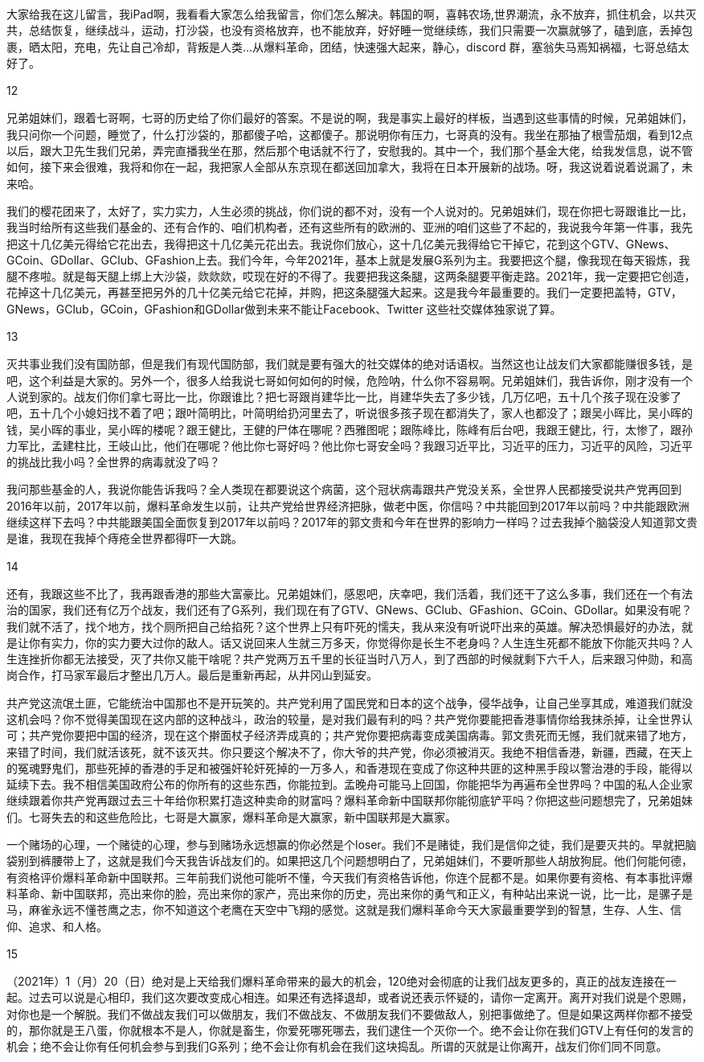 
大家给我在这儿留言，我iPad啊，我看看大家怎么给我留言，你们怎么解决。韩国的啊，喜韩农场,世界潮流，永不放弃，抓住机会，以共灭共，总结恢复，继续战斗，运动，打沙袋，也没有资格放弃，也不能放弃，好好睡一觉继续练，我们只需要一次赢就够了，磕到底，丢掉包裹，晒太阳，充电，先让自己冷却，背叛是人类…从爆料革命，团结，快速强大起来，静心，discord 群，塞翁失马焉知祸福，七哥总结太好了。


12

兄弟姐妹们，跟着七哥啊，七哥的历史给了你们最好的答案。不是说的啊，我是事实上最好的样板，当遇到这些事情的时候，兄弟姐妹们，我只问你一个问题，睡觉了，什么打沙袋的，那都傻子哈，这都傻子。那说明你有压力，七哥真的没有。我坐在那抽了根雪茄烟，看到12点以后，跟大卫先生我们兄弟，弄完直播我坐在那，然后那个电话就不行了，安慰我的。其中一个，我们那个基金大佬，给我发信息，说不管如何，接下来会很难，我将和你在一起，我把家人全部从东京现在都送回加拿大，我将在日本开展新的战场。呀，我这说着说着说漏了，未来哈。


我们的樱花团来了，太好了，实力实力，人生必须的挑战，你们说的都不对，没有一个人说对的。兄弟姐妹们，现在你把七哥跟谁比一比，我当时给所有这些我们基金的、还有合作的、咱们机构者，还有这些所有的欧洲的、亚洲的咱们这些了不起的，我说我今年第一件事，我先把这十几亿美元得给它花出去，我得把这十几亿美元花出去。我说你们放心，这十几亿美元我得给它干掉它，花到这个GTV、GNews、GCoin、GDollar、GClub、GFashion上去。我们今年，今年2021年，基本上就是发展G系列为主。我要把这个腿，像我现在每天锻炼，我腿不疼啦。就是每天腿上绑上大沙袋，欻欻欻，哎现在好的不得了。我要把我这条腿，这两条腿要平衡走路。2021年，我一定要把它创造，花掉这十几亿美元，再甚至把另外的几十亿美元给它花掉，并购，把这条腿强大起来。这是我今年最重要的。我们一定要把盖特，GTV，GNews，GClub，GCoin，GFashion和GDollar做到未来不能让Facebook、Twitter 这些社交媒体独家说了算。


13

灭共事业我们没有国防部，但是我们有现代国防部，我们就是要有强大的社交媒体的绝对话语权。当然这也让战友们大家都能赚很多钱，是吧，这个利益是大家的。另外一个，很多人给我说七哥如何如何的时候，危险呐，什么你不容易啊。兄弟姐妹们，我告诉你，刚才没有一个人说到家的。战友们你们拿七哥比一比，你跟谁比？把七哥跟肖建华比一比，肖建华失去了多少钱，几万亿吧，五十几个孩子现在没爹了吧，五十几个小媳妇找不着了吧；跟叶简明比，叶简明给扔河里去了，听说很多孩子现在都消失了，家人也都没了；跟吴小晖比，吴小晖的钱，吴小晖的事业，吴小晖的楼呢？跟王健比，王健的尸体在哪呢？西雅图呢；跟陈峰比，陈峰有后台吧，我跟王健比，行，太惨了，跟孙力军比，孟建柱比，王岐山比，他们在哪呢？他比你七哥好吗？他比你七哥安全吗？我跟习近平比，习近平的压力，习近平的风险，习近平的挑战比我小吗？全世界的病毒就没了吗？


我问那些基金的人，我说你能告诉我吗？全人类现在都要说这个病菌，这个冠状病毒跟共产党没关系，全世界人民都接受说共产党再回到2016年以前，2017年以前，爆料革命发生以前，让共产党给世界经济把脉，做老中医，你信吗？中共能回到2017年以前吗？中共能跟欧洲继续这样下去吗？中共能跟美国全面恢复到2017年以前吗？2017年的郭文贵和今年在世界的影响力一样吗？过去我掉个脑袋没人知道郭文贵是谁，我现在我掉个痔疮全世界都得吓一大跳。


14

还有，我跟这些不比了，我再跟香港的那些大富豪比。兄弟姐妹们，感恩吧，庆幸吧，我们活着，我们还干了这么多事，我们还在一个有法治的国家，我们还有亿万个战友，我们还有了G系列，我们现在有了GTV、GNews、GClub、GFashion、GCoin、GDollar。如果没有呢？我们就不活了，找个地方，找个厕所把自己给掐死？这个世界上只有吓死的懦夫，我从来没有听说吓出来的英雄。解决恐惧最好的办法，就是让你有实力，你的实力要大过你的敌人。话又说回来人生就三万多天，你觉得你是长生不老身吗？人生连生死都不能放下你能灭共吗？人生连挫折你都无法接受，灭了共你又能干啥呢？共产党两万五千里的长征当时八万人，到了西部的时候就剩下六千人，后来跟习仲勋，和高岗合作，打马家军最后才整出几万人。最后是重新再起，从井冈山到延安。


共产党这流氓土匪，它能统治中国那也不是开玩笑的。共产党利用了国民党和日本的这个战争，侵华战争，让自己坐享其成，难道我们就没这机会吗？你不觉得美国现在这内部的这种战斗，政治的较量，是对我们最有利的吗？共产党你要能把香港事情你给我抹杀掉，让全世界认可；共产党你要把中国的经济，现在这个擀面杖子经济弄成真的；共产党你要把病毒变成美国病毒。郭文贵死而无憾，我们就来错了地方，来错了时间，我们就活该死，就不该灭共。你只要这个解决不了，你大爷的共产党，你必须被消灭。我绝不相信香港，新疆，西藏，在天上的冤魂野鬼们，那些死掉的香港的手足和被强奸轮奸死掉的一万多人，和香港现在变成了你这种共匪的这种黑手段以警治港的手段，能得以延续下去。我不相信美国政府公布的你所有的这些东西，你能拉到。孟晚舟可能马上回国，你能把华为再遍布全世界吗？中国的私人企业家继续跟着你共产党再跟过去三十年给你积累打造这种卖命的财富吗？爆料革命新中国联邦你能彻底铲平吗？你把这些问题想完了，兄弟姐妹们。七哥失去的和这些危险比，七哥是大赢家，爆料革命是大赢家，新中国联邦是大赢家。


一个赌场的心理，一个赌徒的心理，参与到赌场永远想赢的你必然是个loser。我们不是赌徒，我们是信仰之徒，我们是要灭共的。早就把脑袋别到裤腰带上了，这就是我们今天我告诉战友们的。如果把这几个问题想明白了，兄弟姐妹们，不要听那些人胡放狗屁。他们何能何德，有资格评价爆料革命新中国联邦。三年前我们说他可能听不懂，今天我们有资格告诉他，你连个屁都不是。如果你要有资格、有本事批评爆料革命、新中国联邦，亮出来你的脸，亮出来你的家产，亮出来你的历史，亮出来你的勇气和正义，有种站出来说一说，比一比，是骡子是马，麻雀永远不懂苍鹰之志，你不知道这个老鹰在天空中飞翔的感觉。这就是我们爆料革命今天大家最重要学到的智慧，生存、人生、信仰、追求、和人格。


15

（2021年）1（月）20（日）绝对是上天给我们爆料革命带来的最大的机会，120绝对会彻底的让我们战友更多的，真正的战友连接在一起。过去可以说是心相印，我们这次要改变成心相连。如果还有选择退却，或者说还表示怀疑的，请你一定离开。离开对我们说是个恩赐，对你也是一个解脱。我们不做战友我们可以做朋友，我们不做战友、不做朋友我们不要做敌人，别把事做绝了。但是如果这两样你都不接受的，那你就是王八蛋，你就根本不是人，你就是畜生，你爱死哪死哪去，我们逮住一个灭你一个。绝不会让你在我们GTV上有任何的发言的机会；绝不会让你有任何机会参与到我们G系列；绝不会让你有机会在我们这块捣乱。所谓的灭就是让你离开，战友们你们同不同意。

